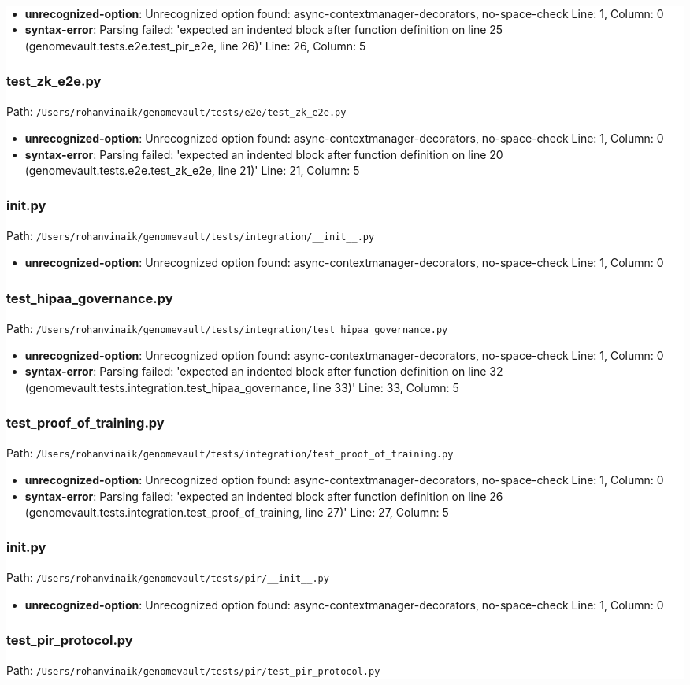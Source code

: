 - **unrecognized-option**: Unrecognized option found: async-contextmanager-decorators, no-space-check
  Line: 1, Column: 0
- **syntax-error**: Parsing failed: 'expected an indented block after function definition on line 25 (genomevault.tests.e2e.test_pir_e2e, line 26)'
  Line: 26, Column: 5

### test_zk_e2e.py
Path: `/Users/rohanvinaik/genomevault/tests/e2e/test_zk_e2e.py`

- **unrecognized-option**: Unrecognized option found: async-contextmanager-decorators, no-space-check
  Line: 1, Column: 0
- **syntax-error**: Parsing failed: 'expected an indented block after function definition on line 20 (genomevault.tests.e2e.test_zk_e2e, line 21)'
  Line: 21, Column: 5

### __init__.py
Path: `/Users/rohanvinaik/genomevault/tests/integration/__init__.py`

- **unrecognized-option**: Unrecognized option found: async-contextmanager-decorators, no-space-check
  Line: 1, Column: 0

### test_hipaa_governance.py
Path: `/Users/rohanvinaik/genomevault/tests/integration/test_hipaa_governance.py`

- **unrecognized-option**: Unrecognized option found: async-contextmanager-decorators, no-space-check
  Line: 1, Column: 0
- **syntax-error**: Parsing failed: 'expected an indented block after function definition on line 32 (genomevault.tests.integration.test_hipaa_governance, line 33)'
  Line: 33, Column: 5

### test_proof_of_training.py
Path: `/Users/rohanvinaik/genomevault/tests/integration/test_proof_of_training.py`

- **unrecognized-option**: Unrecognized option found: async-contextmanager-decorators, no-space-check
  Line: 1, Column: 0
- **syntax-error**: Parsing failed: 'expected an indented block after function definition on line 26 (genomevault.tests.integration.test_proof_of_training, line 27)'
  Line: 27, Column: 5

### __init__.py
Path: `/Users/rohanvinaik/genomevault/tests/pir/__init__.py`

- **unrecognized-option**: Unrecognized option found: async-contextmanager-decorators, no-space-check
  Line: 1, Column: 0

### test_pir_protocol.py
Path: `/Users/rohanvinaik/genomevault/tests/pir/test_pir_protocol.py`
